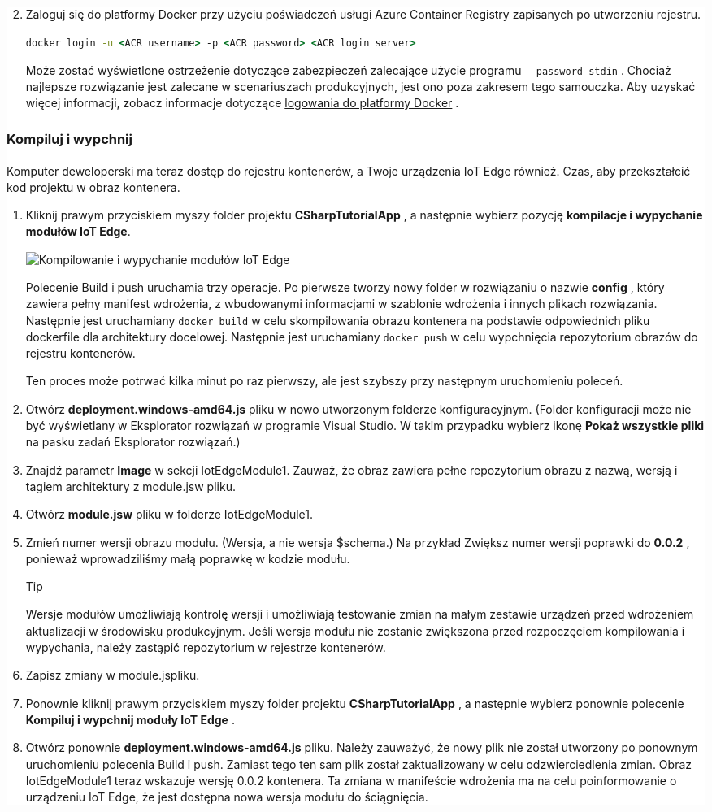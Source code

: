 2. Zaloguj się do platformy Docker przy użyciu poświadczeń usługi Azure Container Registry zapisanych po utworzeniu rejestru.

   ```cmd
   docker login -u <ACR username> -p <ACR password> <ACR login server>
   ```

   Może zostać wyświetlone ostrzeżenie dotyczące zabezpieczeń zalecające użycie programu `--password-stdin` . Chociaż najlepsze rozwiązanie jest zalecane w scenariuszach produkcyjnych, jest ono poza zakresem tego samouczka. Aby uzyskać więcej informacji, zobacz informacje dotyczące [logowania do platformy Docker](https://docs.docker.com/engine/reference/commandline/login/#provide-a-password-using-stdin) .

### <a name="build-and-push"></a>Kompiluj i wypchnij

Komputer deweloperski ma teraz dostęp do rejestru kontenerów, a Twoje urządzenia IoT Edge również. Czas, aby przekształcić kod projektu w obraz kontenera.

1. Kliknij prawym przyciskiem myszy folder projektu **CSharpTutorialApp** , a następnie wybierz pozycję **kompilacje i wypychanie modułów IoT Edge**.

   ![Kompilowanie i wypychanie modułów IoT Edge](./media/tutorial-develop-for-windows/build-and-push-modules.png)

   Polecenie Build i push uruchamia trzy operacje. Po pierwsze tworzy nowy folder w rozwiązaniu o nazwie **config** , który zawiera pełny manifest wdrożenia, z wbudowanymi informacjami w szablonie wdrożenia i innych plikach rozwiązania. Następnie jest uruchamiany `docker build` w celu skompilowania obrazu kontenera na podstawie odpowiednich pliku dockerfile dla architektury docelowej. Następnie jest uruchamiany `docker push` w celu wypchnięcia repozytorium obrazów do rejestru kontenerów.

   Ten proces może potrwać kilka minut po raz pierwszy, ale jest szybszy przy następnym uruchomieniu poleceń.

2. Otwórz **deployment.windows-amd64.js** pliku w nowo utworzonym folderze konfiguracyjnym. (Folder konfiguracji może nie być wyświetlany w Eksplorator rozwiązań w programie Visual Studio. W takim przypadku wybierz ikonę **Pokaż wszystkie pliki** na pasku zadań Eksplorator rozwiązań.)

3. Znajdź parametr **Image** w sekcji IotEdgeModule1. Zauważ, że obraz zawiera pełne repozytorium obrazu z nazwą, wersją i tagiem architektury z module.jsw pliku.

4. Otwórz **module.jsw** pliku w folderze IotEdgeModule1.

5. Zmień numer wersji obrazu modułu. (Wersja, a nie wersja $schema.) Na przykład Zwiększ numer wersji poprawki do **0.0.2** , ponieważ wprowadziliśmy małą poprawkę w kodzie modułu.

   >[!TIP]
   >Wersje modułów umożliwiają kontrolę wersji i umożliwiają testowanie zmian na małym zestawie urządzeń przed wdrożeniem aktualizacji w środowisku produkcyjnym. Jeśli wersja modułu nie zostanie zwiększona przed rozpoczęciem kompilowania i wypychania, należy zastąpić repozytorium w rejestrze kontenerów.

6. Zapisz zmiany w module.jspliku.

7. Ponownie kliknij prawym przyciskiem myszy folder projektu **CSharpTutorialApp** , a następnie wybierz ponownie polecenie **Kompiluj i wypchnij moduły IoT Edge** .

8. Otwórz ponownie **deployment.windows-amd64.js** pliku. Należy zauważyć, że nowy plik nie został utworzony po ponownym uruchomieniu polecenia Build i push. Zamiast tego ten sam plik został zaktualizowany w celu odzwierciedlenia zmian. Obraz IotEdgeModule1 teraz wskazuje wersję 0.0.2 kontenera. Ta zmiana w manifeście wdrożenia ma na celu poinformowanie o urządzeniu IoT Edge, że jest dostępna nowa wersja modułu do ściągnięcia.
